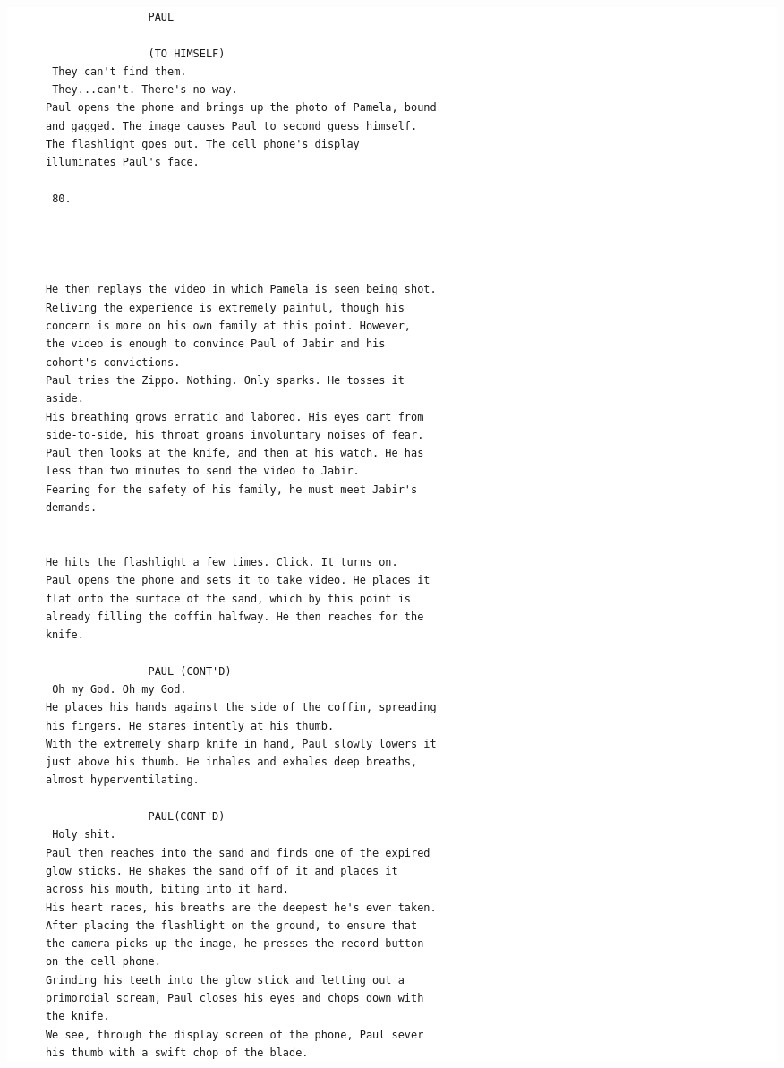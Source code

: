                           PAUL

                          (TO HIMSELF)
           They can't find them.
           They...can't. There's no way.
          Paul opens the phone and brings up the photo of Pamela, bound
          and gagged. The image causes Paul to second guess himself.
          The flashlight goes out. The cell phone's display
          illuminates Paul's face.

           80.

                         

                         
          He then replays the video in which Pamela is seen being shot.
          Reliving the experience is extremely painful, though his
          concern is more on his own family at this point. However,
          the video is enough to convince Paul of Jabir and his
          cohort's convictions.
          Paul tries the Zippo. Nothing. Only sparks. He tosses it
          aside.
          His breathing grows erratic and labored. His eyes dart from
          side-to-side, his throat groans involuntary noises of fear.
          Paul then looks at the knife, and then at his watch. He has
          less than two minutes to send the video to Jabir.
          Fearing for the safety of his family, he must meet Jabir's
          demands.

                         
          He hits the flashlight a few times. Click. It turns on.
          Paul opens the phone and sets it to take video. He places it
          flat onto the surface of the sand, which by this point is
          already filling the coffin halfway. He then reaches for the
          knife.

                          PAUL (CONT'D)
           Oh my God. Oh my God.
          He places his hands against the side of the coffin, spreading
          his fingers. He stares intently at his thumb.
          With the extremely sharp knife in hand, Paul slowly lowers it
          just above his thumb. He inhales and exhales deep breaths,
          almost hyperventilating.

                          PAUL(CONT'D)
           Holy shit.
          Paul then reaches into the sand and finds one of the expired
          glow sticks. He shakes the sand off of it and places it
          across his mouth, biting into it hard.
          His heart races, his breaths are the deepest he's ever taken.
          After placing the flashlight on the ground, to ensure that
          the camera picks up the image, he presses the record button
          on the cell phone.
          Grinding his teeth into the glow stick and letting out a
          primordial scream, Paul closes his eyes and chops down with
          the knife.
          We see, through the display screen of the phone, Paul sever
          his thumb with a swift chop of the blade.
